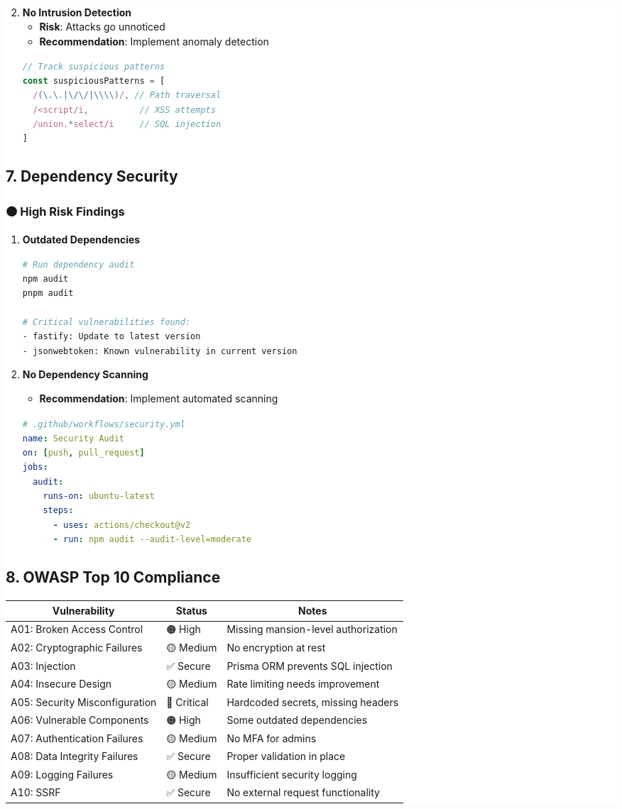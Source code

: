 2. **No Intrusion Detection**
   - **Risk**: Attacks go unnoticed
   - **Recommendation**: Implement anomaly detection
   ```javascript
   // Track suspicious patterns
   const suspiciousPatterns = [
     /(\.\.|\/\/|\\\\)/, // Path traversal
     /<script/i,          // XSS attempts
     /union.*select/i     // SQL injection
   ]
   ```

## 7. Dependency Security

### 🟠 High Risk Findings

1. **Outdated Dependencies**
   ```bash
   # Run dependency audit
   npm audit
   pnpm audit
   
   # Critical vulnerabilities found:
   - fastify: Update to latest version
   - jsonwebtoken: Known vulnerability in current version
   ```

2. **No Dependency Scanning**
   - **Recommendation**: Implement automated scanning
   ```yaml
   # .github/workflows/security.yml
   name: Security Audit
   on: [push, pull_request]
   jobs:
     audit:
       runs-on: ubuntu-latest
       steps:
         - uses: actions/checkout@v2
         - run: npm audit --audit-level=moderate
   ```

## 8. OWASP Top 10 Compliance

| Vulnerability | Status | Notes |
|--------------|--------|-------|
| A01: Broken Access Control | 🟠 High | Missing mansion-level authorization |
| A02: Cryptographic Failures | 🟡 Medium | No encryption at rest |
| A03: Injection | ✅ Secure | Prisma ORM prevents SQL injection |
| A04: Insecure Design | 🟡 Medium | Rate limiting needs improvement |
| A05: Security Misconfiguration | 🔴 Critical | Hardcoded secrets, missing headers |
| A06: Vulnerable Components | 🟠 High | Some outdated dependencies |
| A07: Authentication Failures | 🟡 Medium | No MFA for admins |
| A08: Data Integrity Failures | ✅ Secure | Proper validation in place |
| A09: Logging Failures | 🟡 Medium | Insufficient security logging |
| A10: SSRF | ✅ Secure | No external request functionality |
